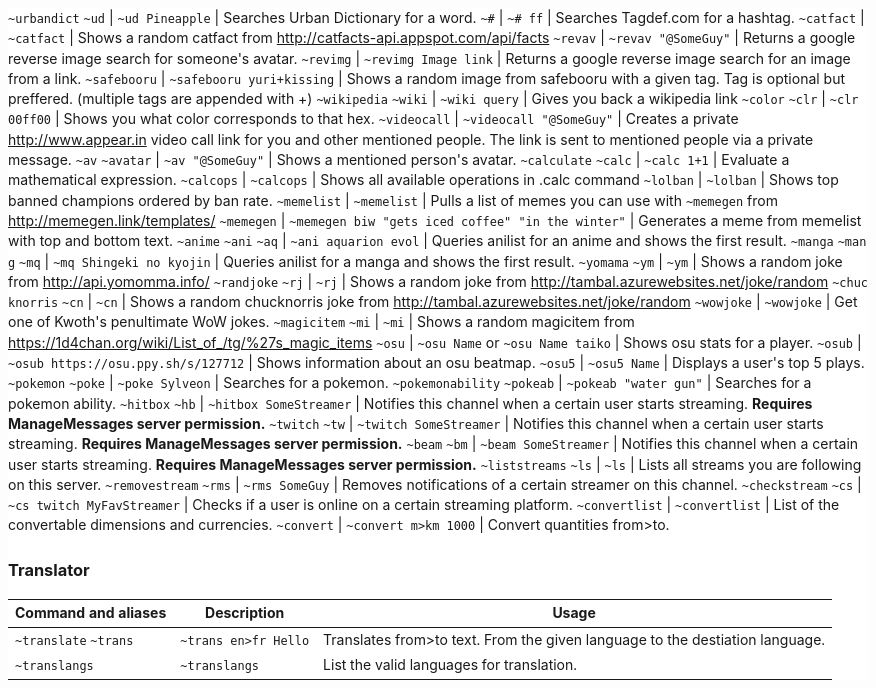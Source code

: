`~urbandict` `~ud` | `~ud Pineapple` | Searches Urban Dictionary for a word. 
`~#`  | `~# ff` | Searches Tagdef.com for a hashtag. 
`~catfact`  | `~catfact` | Shows a random catfact from <http://catfacts-api.appspot.com/api/facts> 
`~revav`  | `~revav "@SomeGuy"` | Returns a google reverse image search for someone's avatar. 
`~revimg`  | `~revimg Image link` | Returns a google reverse image search for an image from a link. 
`~safebooru`  | `~safebooru yuri+kissing` | Shows a random image from safebooru with a given tag. Tag is optional but preffered. (multiple tags are appended with +) 
`~wikipedia` `~wiki` | `~wiki query` | Gives you back a wikipedia link 
`~color` `~clr` | `~clr 00ff00` | Shows you what color corresponds to that hex. 
`~videocall`  | `~videocall "@SomeGuy"` | Creates a private <http://www.appear.in> video call link for you and other mentioned people. The link is sent to mentioned people via a private message. 
`~av` `~avatar` | `~av "@SomeGuy"` | Shows a mentioned person's avatar. 
`~calculate` `~calc` | `~calc 1+1` | Evaluate a mathematical expression. 
`~calcops`  | `~calcops` | Shows all available operations in .calc command 
`~lolban`  | `~lolban` | Shows top banned champions ordered by ban rate. 
`~memelist`  | `~memelist` | Pulls a list of memes you can use with `~memegen` from http://memegen.link/templates/ 
`~memegen`  | `~memegen biw "gets iced coffee" "in the winter"` | Generates a meme from memelist with top and bottom text. 
`~anime` `~ani` `~aq` | `~ani aquarion evol` | Queries anilist for an anime and shows the first result. 
`~manga` `~mang` `~mq` | `~mq Shingeki no kyojin` | Queries anilist for a manga and shows the first result. 
`~yomama` `~ym` | `~ym` | Shows a random joke from <http://api.yomomma.info/> 
`~randjoke` `~rj` | `~rj` | Shows a random joke from <http://tambal.azurewebsites.net/joke/random> 
`~chucknorris` `~cn` | `~cn` | Shows a random chucknorris joke from <http://tambal.azurewebsites.net/joke/random> 
`~wowjoke`  | `~wowjoke` | Get one of Kwoth's penultimate WoW jokes. 
`~magicitem` `~mi` | `~mi` | Shows a random magicitem from <https://1d4chan.org/wiki/List_of_/tg/%27s_magic_items> 
`~osu`  | `~osu Name` or `~osu Name taiko` | Shows osu stats for a player. 
`~osub`  | `~osub https://osu.ppy.sh/s/127712` | Shows information about an osu beatmap. 
`~osu5`  | `~osu5 Name` | Displays a user's top 5 plays. 
`~pokemon` `~poke` | `~poke Sylveon` | Searches for a pokemon. 
`~pokemonability` `~pokeab` | `~pokeab "water gun"` | Searches for a pokemon ability. 
`~hitbox` `~hb` | `~hitbox SomeStreamer` | Notifies this channel when a certain user starts streaming. **Requires ManageMessages server permission.**
`~twitch` `~tw` | `~twitch SomeStreamer` | Notifies this channel when a certain user starts streaming. **Requires ManageMessages server permission.**
`~beam` `~bm` | `~beam SomeStreamer` | Notifies this channel when a certain user starts streaming. **Requires ManageMessages server permission.**
`~liststreams` `~ls` | `~ls` | Lists all streams you are following on this server. 
`~removestream` `~rms` | `~rms SomeGuy` | Removes notifications of a certain streamer on this channel. 
`~checkstream` `~cs` | `~cs twitch MyFavStreamer` | Checks if a user is online on a certain streaming platform. 
`~convertlist`  | `~convertlist` | List of the convertable dimensions and currencies. 
`~convert`  | `~convert m>km 1000` | Convert quantities from>to. 

### Translator  
Command and aliases | Description | Usage
----------------|--------------|-------
`~translate` `~trans` | `~trans en>fr Hello` | Translates from>to text. From the given language to the destiation language. 
`~translangs`  | `~translangs` | List the valid languages for translation. 

